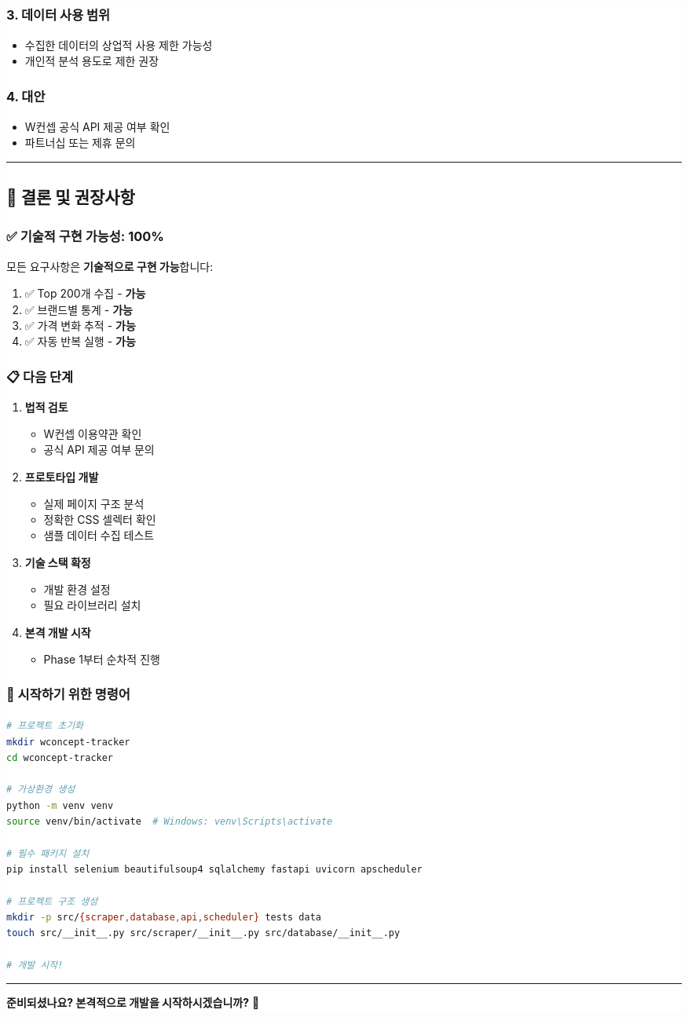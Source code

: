 ### 3. 데이터 사용 범위
- 수집한 데이터의 상업적 사용 제한 가능성
- 개인적 분석 용도로 제한 권장

### 4. 대안
- W컨셉 공식 API 제공 여부 확인
- 파트너십 또는 제휴 문의

---

## 🎯 결론 및 권장사항

### ✅ 기술적 구현 가능성: 100%

모든 요구사항은 **기술적으로 구현 가능**합니다:

1. ✅ Top 200개 수집 - **가능**
2. ✅ 브랜드별 통계 - **가능**
3. ✅ 가격 변화 추적 - **가능**
4. ✅ 자동 반복 실행 - **가능**

### 📋 다음 단계

1. **법적 검토**
   - W컨셉 이용약관 확인
   - 공식 API 제공 여부 문의

2. **프로토타입 개발**
   - 실제 페이지 구조 분석
   - 정확한 CSS 셀렉터 확인
   - 샘플 데이터 수집 테스트

3. **기술 스택 확정**
   - 개발 환경 설정
   - 필요 라이브러리 설치

4. **본격 개발 시작**
   - Phase 1부터 순차적 진행

### 🚀 시작하기 위한 명령어

```bash
# 프로젝트 초기화
mkdir wconcept-tracker
cd wconcept-tracker

# 가상환경 생성
python -m venv venv
source venv/bin/activate  # Windows: venv\Scripts\activate

# 필수 패키지 설치
pip install selenium beautifulsoup4 sqlalchemy fastapi uvicorn apscheduler

# 프로젝트 구조 생성
mkdir -p src/{scraper,database,api,scheduler} tests data
touch src/__init__.py src/scraper/__init__.py src/database/__init__.py

# 개발 시작!
```

---

**준비되셨나요? 본격적으로 개발을 시작하시겠습니까?** 🚀
